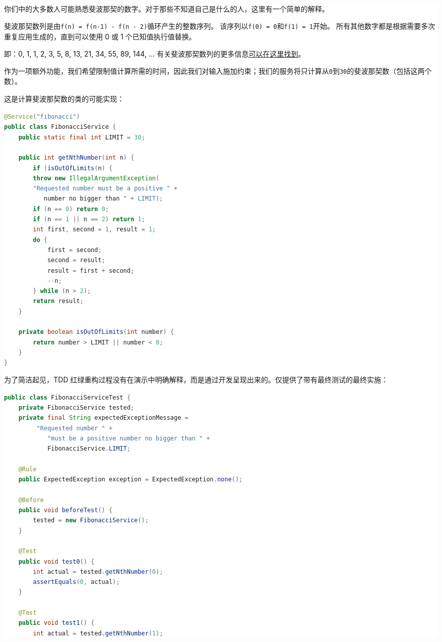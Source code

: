 你们中的大多数人可能熟悉斐波那契的数字。对于那些不知道自己是什么的人，这里有一个简单的解释。

斐波那契数列是由`f(n) = f(n-1) - f(n - 2)`循环产生的整数序列。 该序列以`f(0) = 0`和`f(1) = 1`开始。 所有其他数字都是根据需要多次重复应用生成的，直到可以使用 0 或 1 个已知值执行值替换。

即：0, 1, 1, 2, 3, 5, 8, 13, 21, 34, 55, 89, 144, ... 有关斐波那契数列的更多信息[可以在这里找到](http://www.wolframalpha.com/input/?i=fibonacci+sequence)。

作为一项额外功能，我们希望限制值计算所需的时间，因此我们对输入施加约束；我们的服务将只计算从`0`到`30`的斐波那契数（包括这两个数）。

这是计算斐波那契数的类的可能实现：

```java
@Service("fibonacci") 
public class FibonacciService { 
    public static final int LIMIT = 30; 

    public int getNthNumber(int n) { 
        if (isOutOfLimits(n) { 
        throw new IllegalArgumentException( 
        "Requested number must be a positive " + 
           number no bigger than " + LIMIT); 
        if (n == 0) return 0; 
        if (n == 1 || n == 2) return 1; 
        int first, second = 1, result = 1; 
        do { 
            first = second; 
            second = result; 
            result = first + second; 
            --n; 
        } while (n > 2); 
        return result; 
    } 

    private boolean isOutOfLimits(int number) { 
        return number > LIMIT || number < 0; 
    } 
} 
```

为了简洁起见，TDD 红绿重构过程没有在演示中明确解释，而是通过开发呈现出来的。仅提供了带有最终测试的最终实施：

```java
public class FibonacciServiceTest { 
    private FibonacciService tested; 
    private final String expectedExceptionMessage = 
         "Requested number " + 
            "must be a positive number no bigger than " +  
            FibonacciService.LIMIT; 

    @Rule 
    public ExpectedException exception = ExpectedException.none(); 

    @Before 
    public void beforeTest() { 
        tested = new FibonacciService(); 
    } 

    @Test 
    public void test0() { 
        int actual = tested.getNthNumber(0); 
        assertEquals(0, actual); 
    } 

    @Test 
    public void test1() { 
        int actual = tested.getNthNumber(1); 
```